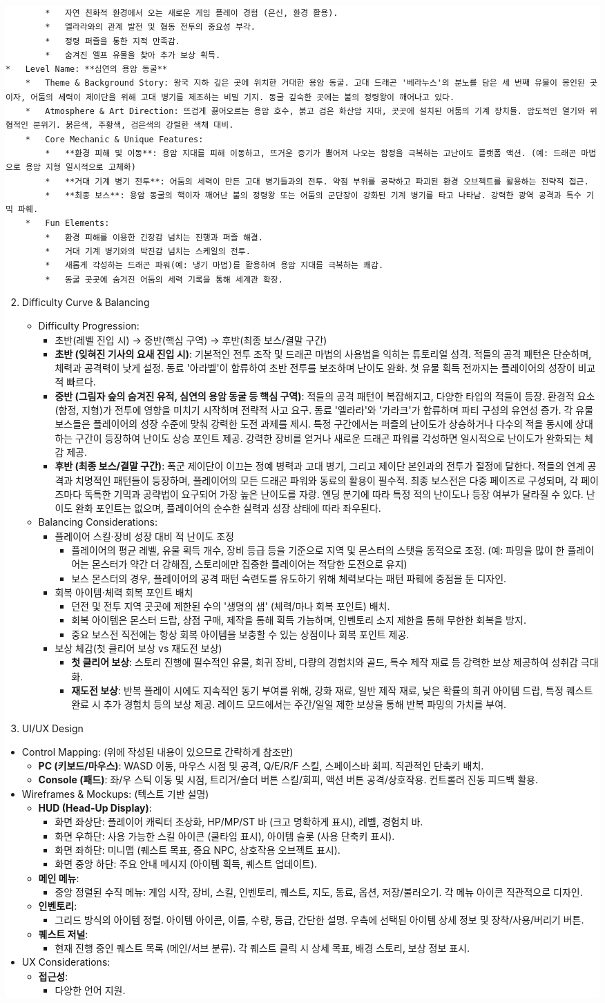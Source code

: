             *   자연 친화적 환경에서 오는 새로운 게임 플레이 경험 (은신, 환경 활용).
            *   엘라라와의 관계 발전 및 협동 전투의 중요성 부각.
            *   정령 퍼즐을 통한 지적 만족감.
            *   숨겨진 엘프 유물을 찾아 추가 보상 획득.
    *   Level Name: **심연의 용암 동굴**
        *   Theme & Background Story: 왕국 지하 깊은 곳에 위치한 거대한 용암 동굴. 고대 드래곤 '베라누스'의 분노를 담은 세 번째 유물이 봉인된 곳이자, 어둠의 세력이 제이단을 위해 고대 병기를 제조하는 비밀 기지. 동굴 깊숙한 곳에는 불의 정령왕이 깨어나고 있다.
        *   Atmosphere & Art Direction: 뜨겁게 끓어오르는 용암 호수, 붉고 검은 화산암 지대, 곳곳에 설치된 어둠의 기계 장치들. 압도적인 열기와 위협적인 분위기. 붉은색, 주황색, 검은색의 강렬한 색채 대비.
        *   Core Mechanic & Unique Features:
            *   **환경 피해 및 이동**: 용암 지대를 피해 이동하고, 뜨거운 증기가 뿜어져 나오는 함정을 극복하는 고난이도 플랫폼 액션. (예: 드래곤 마법으로 용암 지형 일시적으로 고체화)
            *   **거대 기계 병기 전투**: 어둠의 세력이 만든 고대 병기들과의 전투. 약점 부위를 공략하고 파괴된 환경 오브젝트를 활용하는 전략적 접근.
            *   **최종 보스**: 용암 동굴의 핵이자 깨어난 불의 정령왕 또는 어둠의 군단장이 강화된 기계 병기를 타고 나타남. 강력한 광역 공격과 특수 기믹 파훼.
        *   Fun Elements:
            *   환경 피해를 이용한 긴장감 넘치는 진행과 퍼즐 해결.
            *   거대 기계 병기와의 박진감 넘치는 스케일의 전투.
            *   새롭게 각성하는 드래곤 파워(예: 냉기 마법)를 활용하여 용암 지대를 극복하는 쾌감.
            *   동굴 곳곳에 숨겨진 어둠의 세력 기록을 통해 세계관 확장.
2.  Difficulty Curve & Balancing
    *   Difficulty Progression:
        *   초반(레벨 진입 시) → 중반(핵심 구역) → 후반(최종 보스/결말 구간)
        *   **초반 (잊혀진 기사의 요새 진입 시)**: 기본적인 전투 조작 및 드래곤 마법의 사용법을 익히는 튜토리얼 성격. 적들의 공격 패턴은 단순하며, 체력과 공격력이 낮게 설정. 동료 '아라벨'이 합류하여 초반 전투를 보조하며 난이도 완화. 첫 유물 획득 전까지는 플레이어의 성장이 비교적 빠르다.
        *   **중반 (그림자 숲의 숨겨진 유적, 심연의 용암 동굴 등 핵심 구역)**: 적들의 공격 패턴이 복잡해지고, 다양한 타입의 적들이 등장. 환경적 요소(함정, 지형)가 전투에 영향을 미치기 시작하며 전략적 사고 요구. 동료 '엘라라'와 '가라크'가 합류하며 파티 구성의 유연성 증가. 각 유물 보스들은 플레이어의 성장 수준에 맞춰 강력한 도전 과제를 제시. 특정 구간에서는 퍼즐의 난이도가 상승하거나 다수의 적을 동시에 상대하는 구간이 등장하여 난이도 상승 포인트 제공. 강력한 장비를 얻거나 새로운 드래곤 파워를 각성하면 일시적으로 난이도가 완화되는 체감 제공.
        *   **후반 (최종 보스/결말 구간)**: 폭군 제이단이 이끄는 정예 병력과 고대 병기, 그리고 제이단 본인과의 전투가 절정에 달한다. 적들의 연계 공격과 치명적인 패턴들이 등장하며, 플레이어의 모든 드래곤 파워와 동료의 활용이 필수적. 최종 보스전은 다중 페이즈로 구성되며, 각 페이즈마다 독특한 기믹과 공략법이 요구되어 가장 높은 난이도를 자랑. 엔딩 분기에 따라 특정 적의 난이도나 등장 여부가 달라질 수 있다. 난이도 완화 포인트는 없으며, 플레이어의 순수한 실력과 성장 상태에 따라 좌우된다.
    *   Balancing Considerations:
        *   플레이어 스킬·장비 성장 대비 적 난이도 조정
            *   플레이어의 평균 레벨, 유물 획득 개수, 장비 등급 등을 기준으로 지역 및 몬스터의 스탯을 동적으로 조정. (예: 파밍을 많이 한 플레이어는 몬스터가 약간 더 강해짐, 스토리에만 집중한 플레이어는 적당한 도전으로 유지)
            *   보스 몬스터의 경우, 플레이어의 공격 패턴 숙련도를 유도하기 위해 체력보다는 패턴 파훼에 중점을 둔 디자인.
        *   회복 아이템·체력 회복 포인트 배치
            *   던전 및 전투 지역 곳곳에 제한된 수의 '생명의 샘' (체력/마나 회복 포인트) 배치.
            *   회복 아이템은 몬스터 드랍, 상점 구매, 제작을 통해 획득 가능하며, 인벤토리 소지 제한을 통해 무한한 회복을 방지.
            *   중요 보스전 직전에는 항상 회복 아이템을 보충할 수 있는 상점이나 회복 포인트 제공.
        *   보상 체감(첫 클리어 보상 vs 재도전 보상)
            *   **첫 클리어 보상**: 스토리 진행에 필수적인 유물, 희귀 장비, 다량의 경험치와 골드, 특수 제작 재료 등 강력한 보상 제공하여 성취감 극대화.
            *   **재도전 보상**: 반복 플레이 시에도 지속적인 동기 부여를 위해, 강화 재료, 일반 제작 재료, 낮은 확률의 희귀 아이템 드랍, 특정 퀘스트 완료 시 추가 경험치 등의 보상 제공. 레이드 모드에서는 주간/일일 제한 보상을 통해 반복 파밍의 가치를 부여.

10. UI/UX Design
*   Control Mapping: (위에 작성된 내용이 있으므로 간략하게 참조만)
    *   **PC (키보드/마우스)**: WASD 이동, 마우스 시점 및 공격, Q/E/R/F 스킬, 스페이스바 회피. 직관적인 단축키 배치.
    *   **Console (패드)**: 좌/우 스틱 이동 및 시점, 트리거/숄더 버튼 스킬/회피, 액션 버튼 공격/상호작용. 컨트롤러 진동 피드백 활용.
*   Wireframes & Mockups: (텍스트 기반 설명)
    *   **HUD (Head-Up Display)**:
        *   화면 좌상단: 플레이어 캐릭터 초상화, HP/MP/ST 바 (크고 명확하게 표시), 레벨, 경험치 바.
        *   화면 우하단: 사용 가능한 스킬 아이콘 (쿨타임 표시), 아이템 슬롯 (사용 단축키 표시).
        *   화면 좌하단: 미니맵 (퀘스트 목표, 중요 NPC, 상호작용 오브젝트 표시).
        *   화면 중앙 하단: 주요 안내 메시지 (아이템 획득, 퀘스트 업데이트).
    *   **메인 메뉴**:
        *   중앙 정렬된 수직 메뉴: 게임 시작, 장비, 스킬, 인벤토리, 퀘스트, 지도, 동료, 옵션, 저장/불러오기. 각 메뉴 아이콘 직관적으로 디자인.
    *   **인벤토리**:
        *   그리드 방식의 아이템 정렬. 아이템 아이콘, 이름, 수량, 등급, 간단한 설명. 우측에 선택된 아이템 상세 정보 및 장착/사용/버리기 버튼.
    *   **퀘스트 저널**:
        *   현재 진행 중인 퀘스트 목록 (메인/서브 분류). 각 퀘스트 클릭 시 상세 목표, 배경 스토리, 보상 정보 표시.
*   UX Considerations:
    *   **접근성**:
        *   다양한 언어 지원.